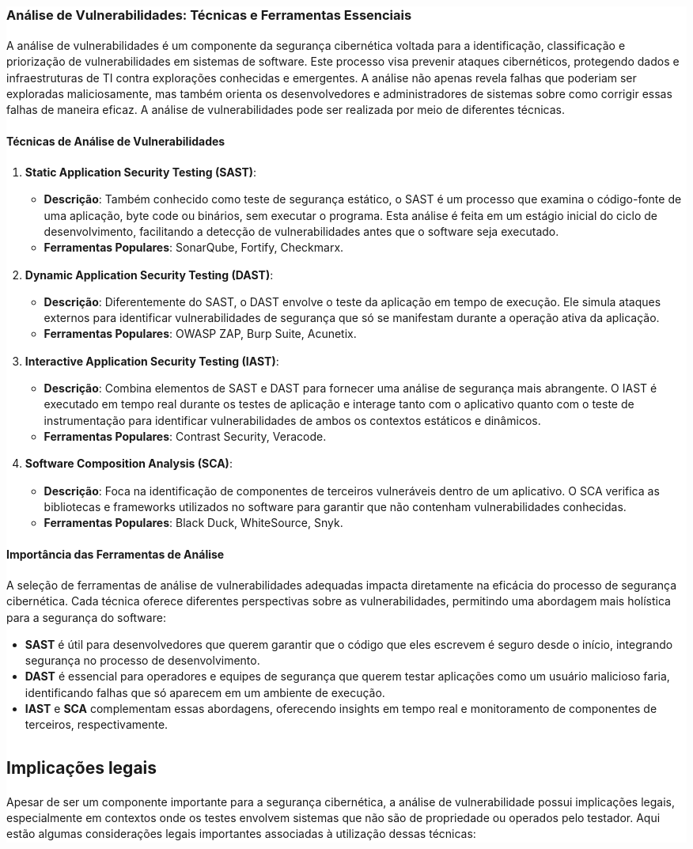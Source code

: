 ### Análise de Vulnerabilidades: Técnicas e Ferramentas Essenciais

A análise de vulnerabilidades é um componente da segurança cibernética voltada para a identificação, classificação e priorização de vulnerabilidades em sistemas de software. Este processo visa prevenir ataques cibernéticos, protegendo dados e infraestruturas de TI contra explorações conhecidas e emergentes. A análise não apenas revela falhas que poderiam ser exploradas maliciosamente, mas também orienta os desenvolvedores e administradores de sistemas sobre como corrigir essas falhas de maneira eficaz. A análise de vulnerabilidades pode ser realizada por meio de diferentes técnicas.

#### Técnicas de Análise de Vulnerabilidades

1. **Static Application Security Testing (SAST)**:
   - **Descrição**: Também conhecido como teste de segurança estático, o SAST é um processo que examina o código-fonte de uma aplicação, byte code ou binários, sem executar o programa. Esta análise é feita em um estágio inicial do ciclo de desenvolvimento, facilitando a detecção de vulnerabilidades antes que o software seja executado.
   - **Ferramentas Populares**: SonarQube, Fortify, Checkmarx.

2. **Dynamic Application Security Testing (DAST)**:
   - **Descrição**: Diferentemente do SAST, o DAST envolve o teste da aplicação em tempo de execução. Ele simula ataques externos para identificar vulnerabilidades de segurança que só se manifestam durante a operação ativa da aplicação.
   - **Ferramentas Populares**: OWASP ZAP, Burp Suite, Acunetix.

3. **Interactive Application Security Testing (IAST)**:
   - **Descrição**: Combina elementos de SAST e DAST para fornecer uma análise de segurança mais abrangente. O IAST é executado em tempo real durante os testes de aplicação e interage tanto com o aplicativo quanto com o teste de instrumentação para identificar vulnerabilidades de ambos os contextos estáticos e dinâmicos.
   - **Ferramentas Populares**: Contrast Security, Veracode.

4. **Software Composition Analysis (SCA)**:
   - **Descrição**: Foca na identificação de componentes de terceiros vulneráveis dentro de um aplicativo. O SCA verifica as bibliotecas e frameworks utilizados no software para garantir que não contenham vulnerabilidades conhecidas.
   - **Ferramentas Populares**: Black Duck, WhiteSource, Snyk.

#### Importância das Ferramentas de Análise

A seleção de ferramentas de análise de vulnerabilidades adequadas impacta diretamente na eficácia do processo de segurança cibernética. Cada técnica oferece diferentes perspectivas sobre as vulnerabilidades, permitindo uma abordagem mais holística para a segurança do software:

- **SAST** é útil para desenvolvedores que querem garantir que o código que eles escrevem é seguro desde o início, integrando segurança no processo de desenvolvimento.
- **DAST** é essencial para operadores e equipes de segurança que querem testar aplicações como um usuário malicioso faria, identificando falhas que só aparecem em um ambiente de execução.
- **IAST** e **SCA** complementam essas abordagens, oferecendo insights em tempo real e monitoramento de componentes de terceiros, respectivamente.


## Implicações legais
Apesar de ser um componente importante para a segurança cibernética, a análise de vulnerabilidade possui implicações legais, especialmente em contextos onde os testes envolvem sistemas que não são de propriedade ou operados pelo testador. Aqui estão algumas considerações legais importantes associadas à utilização dessas técnicas:
